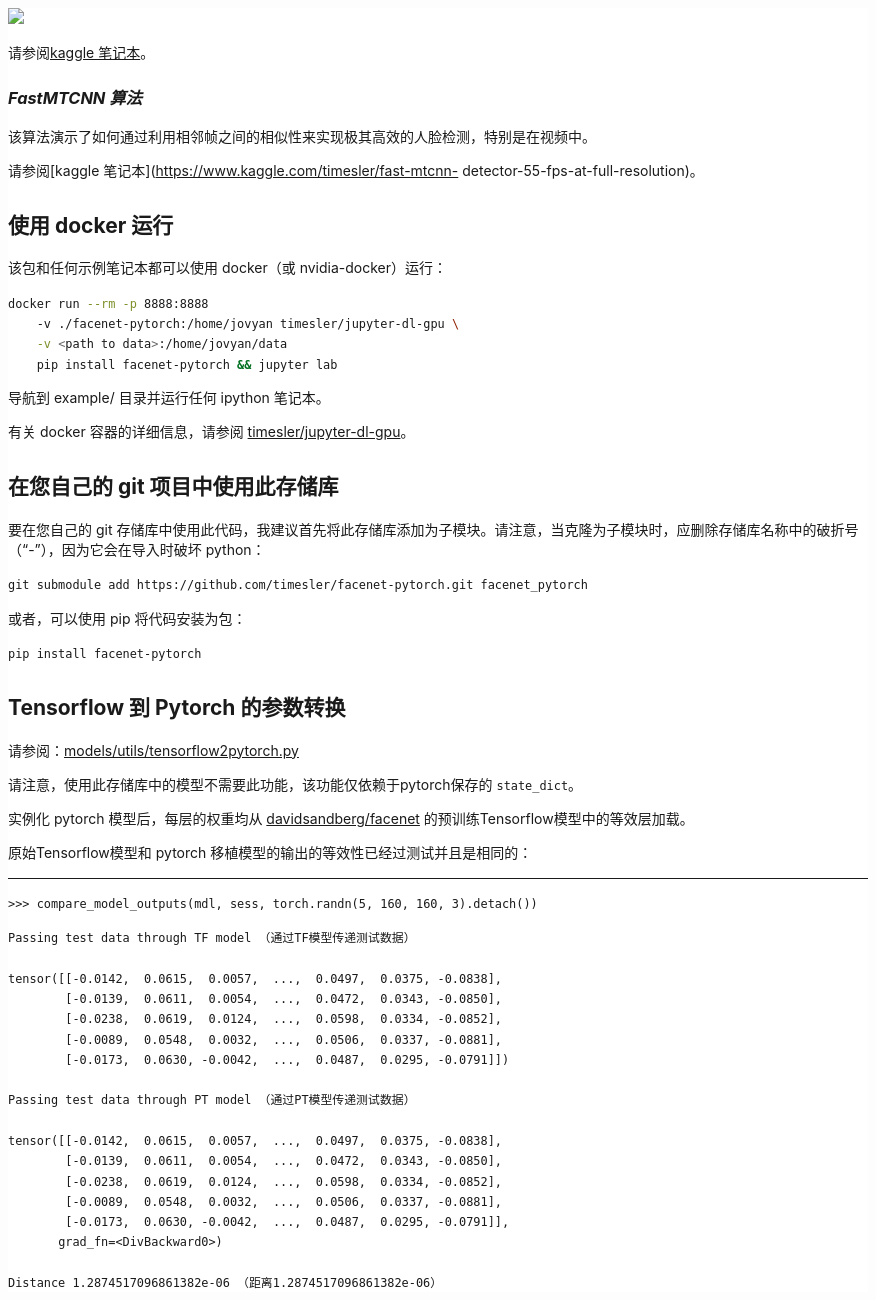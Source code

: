 ![](examples/performance-comparison.png)

请参阅[kaggle 笔记本](https://www.kaggle.com/timesler/comparison-of-face-detection-packages)。

### *FastMTCNN 算法*

该算法演示了如何通过利用相邻帧之间的相似性来实现极其高效的人脸检测，特别是在视频中。

请参阅[kaggle 笔记本](https://www.kaggle.com/timesler/fast-mtcnn- detector-55-fps-at-full-resolution)。

## 使用 docker 运行

该包和任何示例笔记本都可以使用 docker（或 nvidia-docker）运行：

````bash
docker run --rm -p 8888:8888
    -v ./facenet-pytorch:/home/jovyan timesler/jupyter-dl-gpu \
    -v <path to data>:/home/jovyan/data
    pip install facenet-pytorch && jupyter lab 
````

导航到 example/ 目录并运行任何 ipython 笔记本。

有关 docker 容器的详细信息，请参阅 [timesler/jupyter-dl-gpu](https://github.com/timesler/docker-jupyter-dl-gpu)。

## 在您自己的 git 项目中使用此存储库

要在您自己的 git 存储库中使用此代码，我建议首先将此存储库添加为子模块。请注意，当克隆为子模块时，应删除存储库名称中的破折号（“-”），因为它会在导入时破坏 python：

`git submodule add https://github.com/timesler/facenet-pytorch.git facenet_pytorch`

或者，可以使用 pip 将代码安装为包：

`pip install facenet-pytorch`

## Tensorflow 到 Pytorch 的参数转换

请参阅：[models/utils/tensorflow2pytorch.py](models/tensorflow2pytorch.py)

请注意，使用此存储库中的模型不需要此功能，该功能仅依赖于pytorch保存的 `state_dict`。

实例化 pytorch 模型后，每层的权重均从 [davidsandberg/facenet](https://github.com/davidsandberg/facenet) 的预训练Tensorflow模型中的等效层加载。

原始Tensorflow模型和 pytorch 移植模型的输出的等效性已经过测试并且是相同的：

---

`>>> compare_model_outputs(mdl, sess, torch.randn(5, 160, 160, 3).detach())`

````
Passing test data through TF model （通过TF模型传递测试数据）

tensor([[-0.0142,  0.0615,  0.0057,  ...,  0.0497,  0.0375, -0.0838],
        [-0.0139,  0.0611,  0.0054,  ...,  0.0472,  0.0343, -0.0850],
        [-0.0238,  0.0619,  0.0124,  ...,  0.0598,  0.0334, -0.0852],
        [-0.0089,  0.0548,  0.0032,  ...,  0.0506,  0.0337, -0.0881],
        [-0.0173,  0.0630, -0.0042,  ...,  0.0487,  0.0295, -0.0791]])

Passing test data through PT model （通过PT模型传递测试数据）

tensor([[-0.0142,  0.0615,  0.0057,  ...,  0.0497,  0.0375, -0.0838],
        [-0.0139,  0.0611,  0.0054,  ...,  0.0472,  0.0343, -0.0850],
        [-0.0238,  0.0619,  0.0124,  ...,  0.0598,  0.0334, -0.0852],
        [-0.0089,  0.0548,  0.0032,  ...,  0.0506,  0.0337, -0.0881],
        [-0.0173,  0.0630, -0.0042,  ...,  0.0487,  0.0295, -0.0791]],
       grad_fn=<DivBackward0>)

Distance 1.2874517096861382e-06 （距离1.2874517096861382e-06）
````
